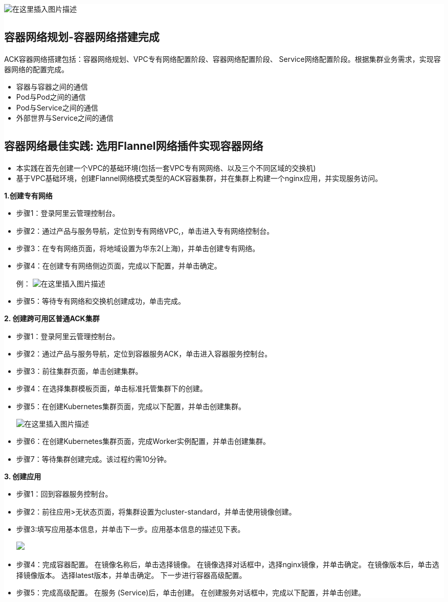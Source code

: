 ![在这里插入图片描述](https://img-blog.csdnimg.cn/71f4d8d70c9b4309b5c62058a62f1cb6.png)

## 容器网络规划-容器网络搭建完成

ACK容器网络搭建包括：容器网络规划、VPC专有网络配置阶段、容器网络配置阶段、 Service网络配置阶段。根据集群业务需求，实现容器网络的配置完成。

- 容器与容器之间的通信
- Pod与Pod之间的通信
-  Pod与Service之间的通信
- 外部世界与Service之间的通信

## 容器网络最佳实践: 选用Flannel网络插件实现容器网络
- 本实践在首先创建一个VPC的基础环境(包括一套VPC专有网网络、以及三个不同区域的交换机)
- 基于VPC基础环境，创建Flannel网络模式类型的ACK容器集群，并在集群上构建一个nginx应用，并实现服务访问。

**1.创建专有网络**

- 步骤1：登录阿里云管理控制台。
- 步骤2：通过产品与服务导航，定位到专有网络VPC,，单击进入专有网络控制台。
- 步骤3：在专有网络页面，将地域设置为华东2(上海)，并单击创建专有网络。
- 步骤4：在创建专有网络侧边页面，完成以下配置，并单击确定。

  例：
![在这里插入图片描述](https://img-blog.csdnimg.cn/f1d3cc50208c4f3485f229768e465d68.png)
- 步骤5：等待专有网络和交换机创建成功，单击完成。

**2. 创建跨可用区普通ACK集群**
- 步骤1：登录阿里云管理控制台。
- 步骤2：通过产品与服务导航，定位到容器服务ACK，单击进入容器服务控制台。
- 步骤3：前往集群页面，单击创建集群。
- 步骤4：在选择集群模板页面，单击标准托管集群下的创建。
- 步骤5：在创建Kubernetes集群页面，完成以下配置，并单击创建集群。

  ![在这里插入图片描述](https://img-blog.csdnimg.cn/00eb7cb634f24c4094a61b93d7050421.png)
- 步骤6：在创建Kubernetes集群页面，完成Worker实例配置，并单击创建集群。
- 步骤7：等待集群创建完成。该过程约需10分钟。

**3. 创建应用**

- 步骤1：回到容器服务控制台。
- 步骤2：前往应用>无状态页面，将集群设置为cluster-standard，并单击使用镜像创建。
- 步骤3:填写应用基本信息，并单击下一步。应用基本信息的描述见下表。

  ![](https://img-blog.csdnimg.cn/97aa451a4f78428789268f6ed4c8f329.png)
- 步骤4：完成容器配置。
在镜像名称后，单击选择镜像。
在镜像选择对话框中，选择nginx镜像，并单击确定。
在镜像版本后，单击选择镜像版本。
选择latest版本，并单击确定。
下一步进行容器高级配置。
- 步骤5：完成高级配置。
在服务 (Service)后，单击创建。
在创建服务对话框中，完成以下配置，并单击创建。
